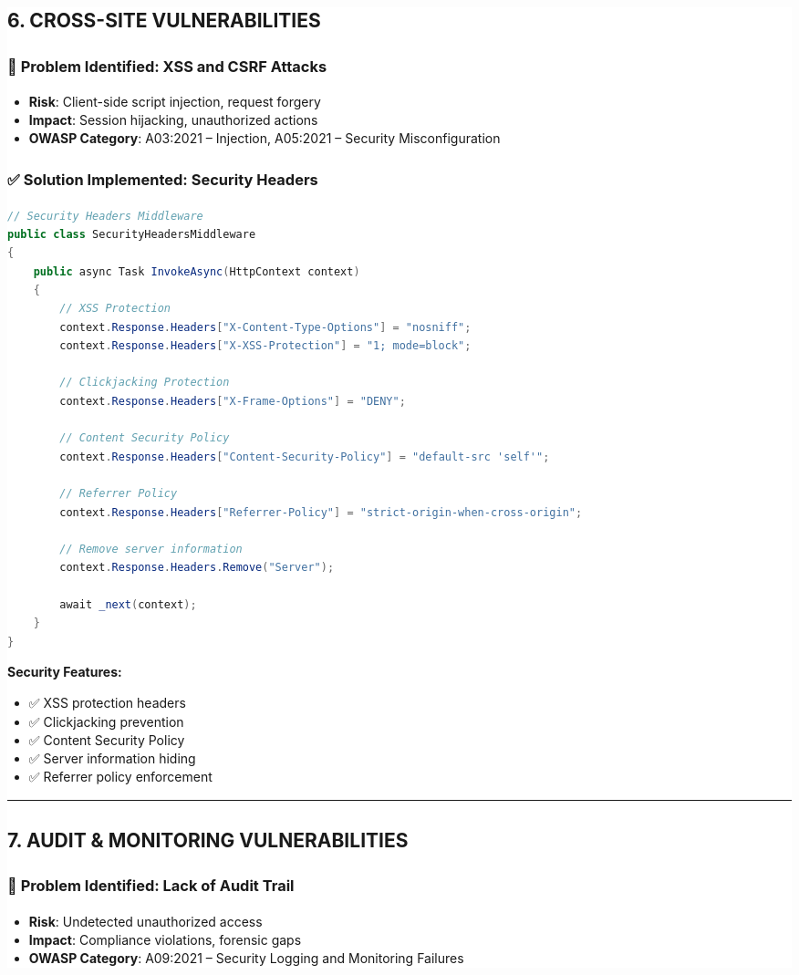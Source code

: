 ## 6. CROSS-SITE VULNERABILITIES

### 🚨 **Problem Identified: XSS and CSRF Attacks**
- **Risk**: Client-side script injection, request forgery
- **Impact**: Session hijacking, unauthorized actions
- **OWASP Category**: A03:2021 – Injection, A05:2021 – Security Misconfiguration

### ✅ **Solution Implemented: Security Headers**

```csharp
// Security Headers Middleware
public class SecurityHeadersMiddleware
{
    public async Task InvokeAsync(HttpContext context)
    {
        // XSS Protection
        context.Response.Headers["X-Content-Type-Options"] = "nosniff";
        context.Response.Headers["X-XSS-Protection"] = "1; mode=block";
        
        // Clickjacking Protection
        context.Response.Headers["X-Frame-Options"] = "DENY";
        
        // Content Security Policy
        context.Response.Headers["Content-Security-Policy"] = "default-src 'self'";
        
        // Referrer Policy
        context.Response.Headers["Referrer-Policy"] = "strict-origin-when-cross-origin";
        
        // Remove server information
        context.Response.Headers.Remove("Server");

        await _next(context);
    }
}
```

**Security Features:**
- ✅ XSS protection headers
- ✅ Clickjacking prevention
- ✅ Content Security Policy
- ✅ Server information hiding
- ✅ Referrer policy enforcement

---

## 7. AUDIT & MONITORING VULNERABILITIES

### 🚨 **Problem Identified: Lack of Audit Trail**
- **Risk**: Undetected unauthorized access
- **Impact**: Compliance violations, forensic gaps
- **OWASP Category**: A09:2021 – Security Logging and Monitoring Failures
